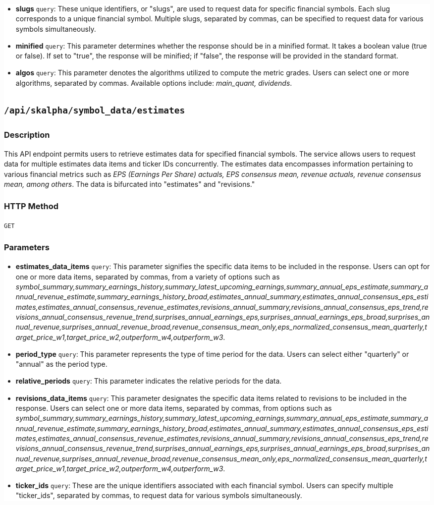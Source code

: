 - **slugs** `query`: These unique identifiers, or "slugs", are used to request data for specific financial symbols. Each slug corresponds to a unique financial symbol. Multiple slugs, separated by commas, can be specified to request data for various symbols simultaneously.

- **minified** `query`: This parameter determines whether the response should be in a minified format. It takes a boolean value (true or false). If set to "true", the response will be minified; if "false", the response will be provided in the standard format.

- **algos** `query`: This parameter denotes the algorithms utilized to compute the metric grades. Users can select one or more algorithms, separated by commas. Available options include: _main_quant, dividends_.

## `/api/skalpha/symbol_data/estimates`

### Description
This API endpoint permits users to retrieve estimates data for specified financial symbols. The service allows users to request data for multiple estimates data items and ticker IDs concurrently. The estimates data encompasses information pertaining to various financial metrics such as _EPS (Earnings Per Share) actuals, EPS consensus mean, revenue actuals, revenue consensus mean, among others_. The data is bifurcated into "estimates" and "revisions."

### HTTP Method
`GET`

### Parameters

- **estimates_data_items** `query`: This parameter signifies the specific data items to be included in the response. Users can opt for one or more data items, separated by commas, from a variety of options such as _symbol_summary,summary_earnings_history,summary_latest_upcoming_earnings,summary_annual_eps_estimate,summary_annual_revenue_estimate,summary_earnings_history_broad,estimates_annual_summary,estimates_annual_consensus_eps_estimates,estimates_annual_consensus_revenue_estimates,revisions_annual_summary,revisions_annual_consensus_eps_trend,revisions_annual_consensus_revenue_trend,surprises_annual_earnings_eps,surprises_annual_earnings_eps_broad,surprises_annual_revenue,surprises_annual_revenue_broad,revenue_consensus_mean_only,eps_normalized_consensus_mean_quarterly,target_price_w1,target_price_w2,outperform_w4,outperform_w3_.

- **period_type** `query`: This parameter represents the type of time period for the data. Users can select either "quarterly" or "annual" as the period type.

- **relative_periods** `query`: This parameter indicates the relative periods for the data.

- **revisions_data_items** `query`: This parameter designates the specific data items related to revisions to be included in the response. Users can select one or more data items, separated by commas, from options such as _symbol_summary,summary_earnings_history,summary_latest_upcoming_earnings,summary_annual_eps_estimate,summary_annual_revenue_estimate,summary_earnings_history_broad,estimates_annual_summary,estimates_annual_consensus_eps_estimates,estimates_annual_consensus_revenue_estimates,revisions_annual_summary,revisions_annual_consensus_eps_trend,revisions_annual_consensus_revenue_trend,surprises_annual_earnings_eps,surprises_annual_earnings_eps_broad,surprises_annual_revenue,surprises_annual_revenue_broad,revenue_consensus_mean_only,eps_normalized_consensus_mean_quarterly,target_price_w1,target_price_w2,outperform_w4,outperform_w3_.

- **ticker_ids** `query`: These are the unique identifiers associated with each financial symbol. Users can specify multiple "ticker_ids", separated by commas, to request data for various symbols simultaneously.
